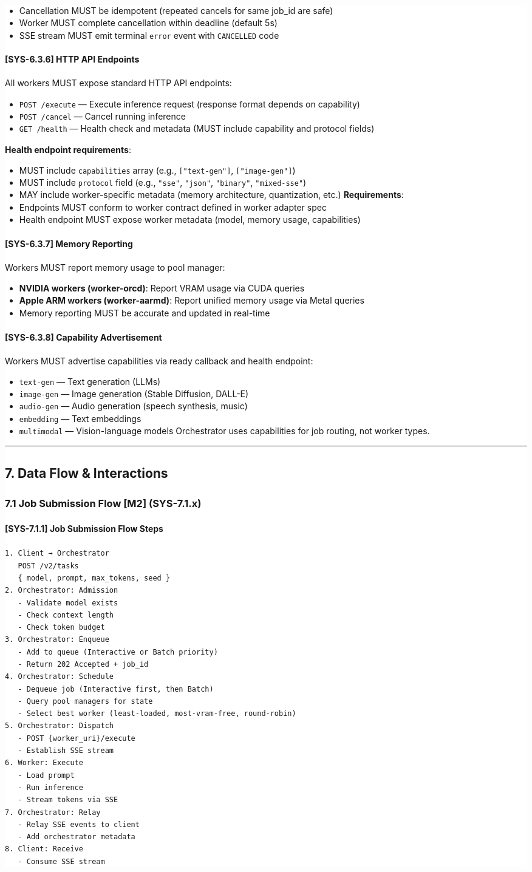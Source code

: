 - Cancellation MUST be idempotent (repeated cancels for same job_id are safe)
- Worker MUST complete cancellation within deadline (default 5s)
- SSE stream MUST emit terminal `error` event with `CANCELLED` code
#### [SYS-6.3.6] HTTP API Endpoints
All workers MUST expose standard HTTP API endpoints:
- `POST /execute` — Execute inference request (response format depends on capability)
- `POST /cancel` — Cancel running inference
- `GET /health` — Health check and metadata (MUST include capability and protocol fields)

**Health endpoint requirements**:
- MUST include `capabilities` array (e.g., `["text-gen"]`, `["image-gen"]`)
- MUST include `protocol` field (e.g., `"sse"`, `"json"`, `"binary"`, `"mixed-sse"`)
- MAY include worker-specific metadata (memory architecture, quantization, etc.)
**Requirements**:
- Endpoints MUST conform to worker contract defined in worker adapter spec
- Health endpoint MUST expose worker metadata (model, memory usage, capabilities)
#### [SYS-6.3.7] Memory Reporting
Workers MUST report memory usage to pool manager:
- **NVIDIA workers (worker-orcd)**: Report VRAM usage via CUDA queries
- **Apple ARM workers (worker-aarmd)**: Report unified memory usage via Metal queries
- Memory reporting MUST be accurate and updated in real-time
#### [SYS-6.3.8] Capability Advertisement
Workers MUST advertise capabilities via ready callback and health endpoint:
- `text-gen` — Text generation (LLMs)
- `image-gen` — Image generation (Stable Diffusion, DALL-E)
- `audio-gen` — Audio generation (speech synthesis, music)
- `embedding` — Text embeddings
- `multimodal` — Vision-language models
Orchestrator uses capabilities for job routing, not worker types.
---
## 7. Data Flow & Interactions
### 7.1 Job Submission Flow [M2] (SYS-7.1.x)

#### [SYS-7.1.1] Job Submission Flow Steps
```
1. Client → Orchestrator
   POST /v2/tasks
   { model, prompt, max_tokens, seed }
2. Orchestrator: Admission
   - Validate model exists
   - Check context length
   - Check token budget
3. Orchestrator: Enqueue
   - Add to queue (Interactive or Batch priority)
   - Return 202 Accepted + job_id
4. Orchestrator: Schedule
   - Dequeue job (Interactive first, then Batch)
   - Query pool managers for state
   - Select best worker (least-loaded, most-vram-free, round-robin)
5. Orchestrator: Dispatch
   - POST {worker_uri}/execute
   - Establish SSE stream
6. Worker: Execute
   - Load prompt
   - Run inference
   - Stream tokens via SSE
7. Orchestrator: Relay
   - Relay SSE events to client
   - Add orchestrator metadata
8. Client: Receive
   - Consume SSE stream
```